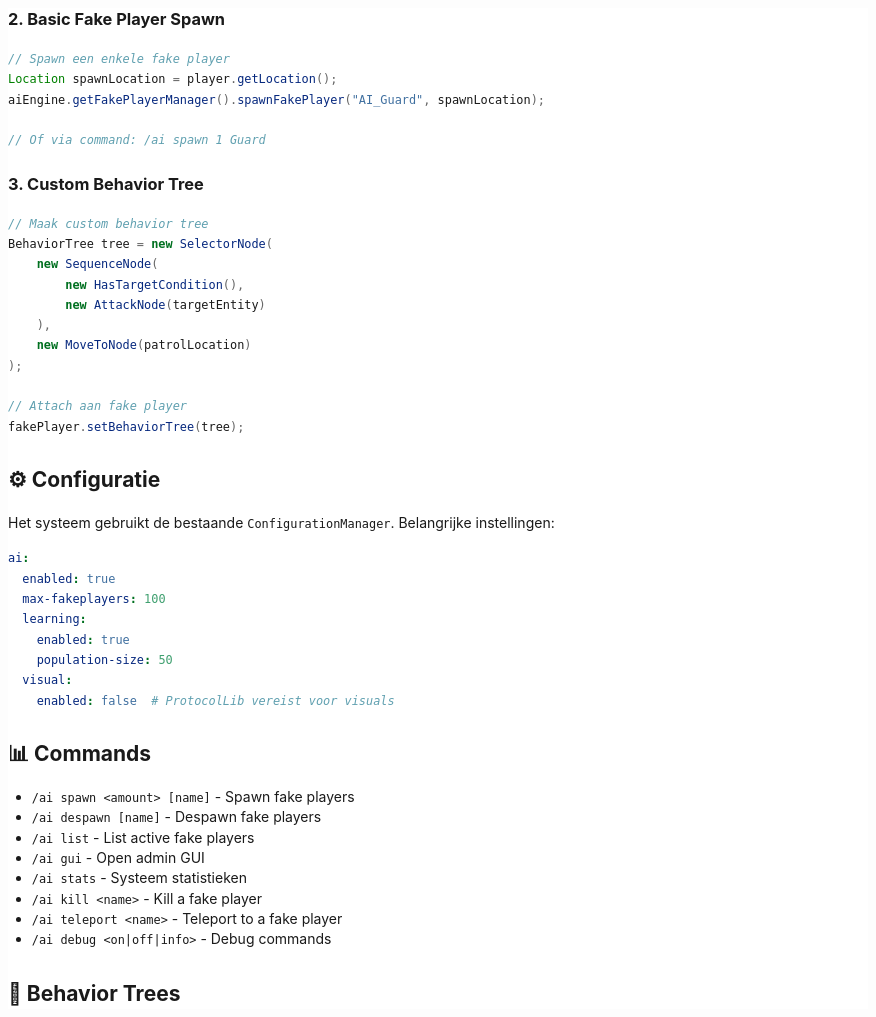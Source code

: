### 2. **Basic Fake Player Spawn**

```java
// Spawn een enkele fake player
Location spawnLocation = player.getLocation();
aiEngine.getFakePlayerManager().spawnFakePlayer("AI_Guard", spawnLocation);

// Of via command: /ai spawn 1 Guard
```

### 3. **Custom Behavior Tree**

```java
// Maak custom behavior tree
BehaviorTree tree = new SelectorNode(
    new SequenceNode(
        new HasTargetCondition(),
        new AttackNode(targetEntity)
    ),
    new MoveToNode(patrolLocation)
);

// Attach aan fake player
fakePlayer.setBehaviorTree(tree);
```

## ⚙️ **Configuratie**

Het systeem gebruikt de bestaande `ConfigurationManager`. Belangrijke instellingen:

```yaml
ai:
  enabled: true
  max-fakeplayers: 100
  learning:
    enabled: true
    population-size: 50
  visual:
    enabled: false  # ProtocolLib vereist voor visuals
```

## 📊 **Commands**

- `/ai spawn <amount> [name]` - Spawn fake players
- `/ai despawn [name]` - Despawn fake players
- `/ai list` - List active fake players
- `/ai gui` - Open admin GUI
- `/ai stats` - Systeem statistieken
- `/ai kill <name>` - Kill a fake player
- `/ai teleport <name>` - Teleport to a fake player
- `/ai debug <on|off|info>` - Debug commands

## 🌳 **Behavior Trees**
